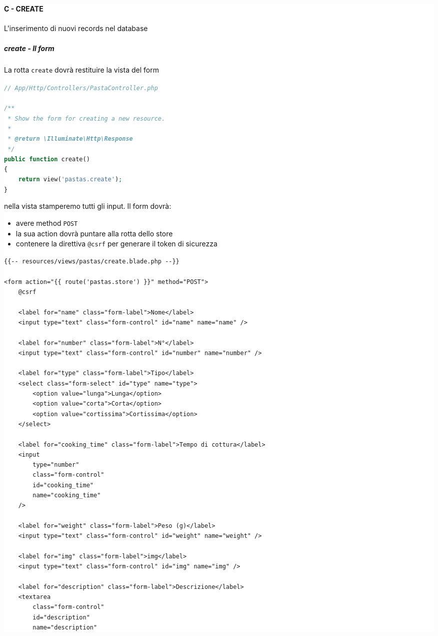 #### C - CREATE

L'inserimento di nuovi records nel database

##### create - Il form

La rotta `create` dovrà restituire la vista del form

```php
// App/Http/Controllers/PastaController.php

/**
 * Show the form for creating a new resource.
 *
 * @return \Illuminate\Http\Response
 */
public function create()
{
    return view('pastas.create');
}
```

nella vista stamperemo tutti gli input.
Il form dovrà:

-   avere method `POST`
-   la sua action dovrà puntare alla rotta dello store
-   contenere la direttiva `@csrf` per generare il token di sicurezza

```blade
{{-- resources/views/pastas/create.blade.php --}}

<form action="{{ route('pastas.store') }}" method="POST">
    @csrf

    <label for="name" class="form-label">Nome</label>
    <input type="text" class="form-control" id="name" name="name" />

    <label for="number" class="form-label">N°</label>
    <input type="text" class="form-control" id="number" name="number" />

    <label for="type" class="form-label">Tipo</label>
    <select class="form-select" id="type" name="type">
        <option value="lunga">Lunga</option>
        <option value="corta">Corta</option>
        <option value="cortissima">Cortissima</option>
    </select>

    <label for="cooking_time" class="form-label">Tempo di cottura</label>
    <input
        type="number"
        class="form-control"
        id="cooking_time"
        name="cooking_time"
    />

    <label for="weight" class="form-label">Peso (g)</label>
    <input type="text" class="form-control" id="weight" name="weight" />

    <label for="img" class="form-label">img</label>
    <input type="text" class="form-control" id="img" name="img" />

    <label for="description" class="form-label">Descrizione</label>
    <textarea
        class="form-control"
        id="description"
        name="description"
```